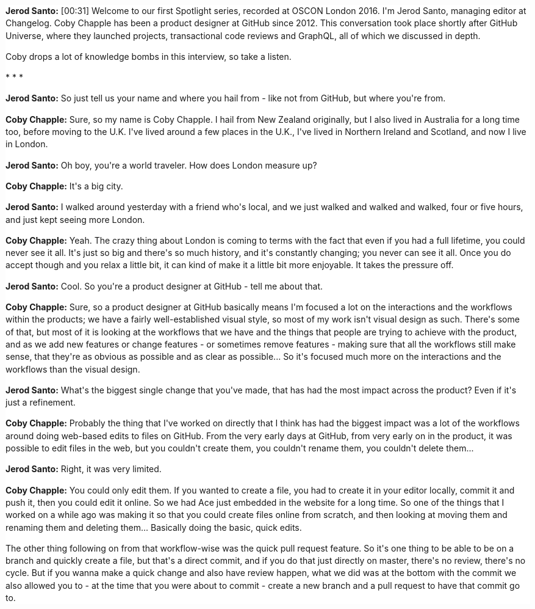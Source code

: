 **Jerod Santo:** \[00:31\] Welcome to our first Spotlight series, recorded at OSCON London 2016. I'm Jerod Santo, managing editor at Changelog. Coby Chapple has been a product designer at GitHub since 2012. This conversation took place shortly after GitHub Universe, where they launched projects, transactional code reviews and GraphQL, all of which we discussed in depth.

Coby drops a lot of knowledge bombs in this interview, so take a listen.

\* \* \*

**Jerod Santo:** So just tell us your name and where you hail from - like not from GitHub, but where you're from.

**Coby Chapple:** Sure, so my name is Coby Chapple. I hail from New Zealand originally, but I also lived in Australia for a long time too, before moving to the U.K. I've lived around a few places in the U.K., I've lived in Northern Ireland and Scotland, and now I live in London.

**Jerod Santo:** Oh boy, you're a world traveler. How does London measure up?

**Coby Chapple:** It's a big city.

**Jerod Santo:** I walked around yesterday with a friend who's local, and we just walked and walked and walked, four or five hours, and just kept seeing more London.

**Coby Chapple:** Yeah. The crazy thing about London is coming to terms with the fact that even if you had a full lifetime, you could never see it all. It's just so big and there's so much history, and it's constantly changing; you never can see it all. Once you do accept though and you relax a little bit, it can kind of make it a little bit more enjoyable. It takes the pressure off.

**Jerod Santo:** Cool. So you're a product designer at GitHub - tell me about that.

**Coby Chapple:** Sure, so a product designer at GitHub basically means I'm focused a lot on the interactions and the workflows within the products; we have a fairly well-established visual style, so most of my work isn't visual design as such. There's some of that, but most of it is looking at the workflows that we have and the things that people are trying to achieve with the product, and as we add new features or change features - or sometimes remove features - making sure that all the workflows still make sense, that they're as obvious as possible and as clear as possible... So it's focused much more on the interactions and the workflows than the visual design.

**Jerod Santo:** What's the biggest single change that you've made, that has had the most impact across the product? Even if it's just a refinement.

**Coby Chapple:** Probably the thing that I've worked on directly that I think has had the biggest impact was a lot of the workflows around doing web-based edits to files on GitHub. From the very early days at GitHub, from very early on in the product, it was possible to edit files in the web, but you couldn't create them, you couldn't rename them, you couldn't delete them...

**Jerod Santo:** Right, it was very limited.

**Coby Chapple:** You could only edit them. If you wanted to create a file, you had to create it in your editor locally, commit it and push it, then you could edit it online. So we had Ace just embedded in the website for a long time. So one of the things that I worked on a while ago was making it so that you could create files online from scratch, and then looking at moving them and renaming them and deleting them... Basically doing the basic, quick edits.

The other thing following on from that workflow-wise was the quick pull request feature. So it's one thing to be able to be on a branch and quickly create a file, but that's a direct commit, and if you do that just directly on master, there's no review, there's no cycle. But if you wanna make a quick change and also have review happen, what we did was at the bottom with the commit we also allowed you to - at the time that you were about to commit - create a new branch and a pull request to have that commit go to.
